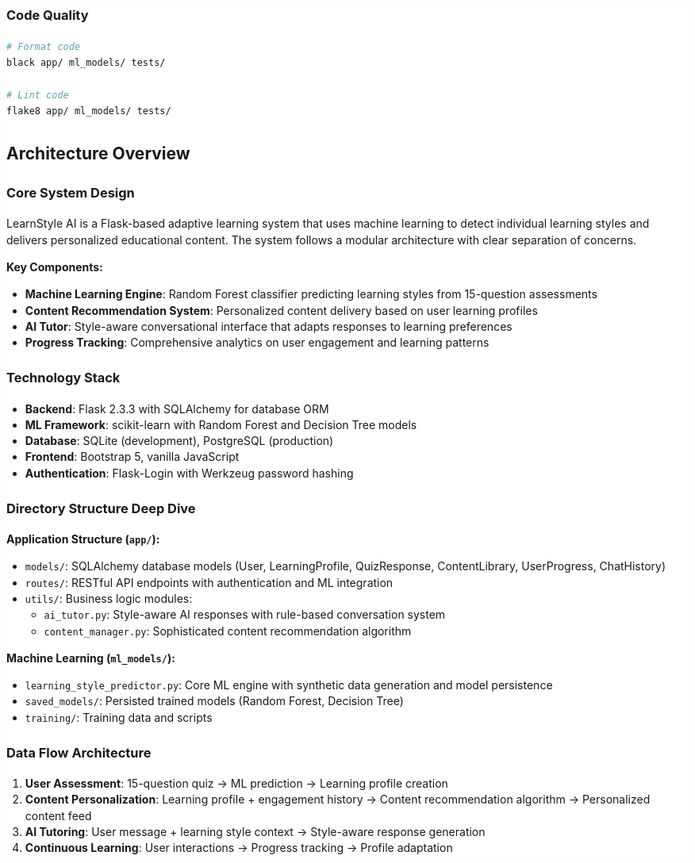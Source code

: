 ### Code Quality
```bash
# Format code
black app/ ml_models/ tests/

# Lint code
flake8 app/ ml_models/ tests/
```

## Architecture Overview

### Core System Design
LearnStyle AI is a Flask-based adaptive learning system that uses machine learning to detect individual learning styles and delivers personalized educational content. The system follows a modular architecture with clear separation of concerns.

**Key Components:**
- **Machine Learning Engine**: Random Forest classifier predicting learning styles from 15-question assessments
- **Content Recommendation System**: Personalized content delivery based on user learning profiles
- **AI Tutor**: Style-aware conversational interface that adapts responses to learning preferences
- **Progress Tracking**: Comprehensive analytics on user engagement and learning patterns

### Technology Stack
- **Backend**: Flask 2.3.3 with SQLAlchemy for database ORM
- **ML Framework**: scikit-learn with Random Forest and Decision Tree models
- **Database**: SQLite (development), PostgreSQL (production)
- **Frontend**: Bootstrap 5, vanilla JavaScript
- **Authentication**: Flask-Login with Werkzeug password hashing

### Directory Structure Deep Dive

**Application Structure (`app/`):**
- `models/`: SQLAlchemy database models (User, LearningProfile, QuizResponse, ContentLibrary, UserProgress, ChatHistory)
- `routes/`: RESTful API endpoints with authentication and ML integration
- `utils/`: Business logic modules:
  - `ai_tutor.py`: Style-aware AI responses with rule-based conversation system
  - `content_manager.py`: Sophisticated content recommendation algorithm

**Machine Learning (`ml_models/`):**
- `learning_style_predictor.py`: Core ML engine with synthetic data generation and model persistence
- `saved_models/`: Persisted trained models (Random Forest, Decision Tree)
- `training/`: Training data and scripts

### Data Flow Architecture

1. **User Assessment**: 15-question quiz → ML prediction → Learning profile creation
2. **Content Personalization**: Learning profile + engagement history → Content recommendation algorithm → Personalized content feed
3. **AI Tutoring**: User message + learning style context → Style-aware response generation
4. **Continuous Learning**: User interactions → Progress tracking → Profile adaptation
